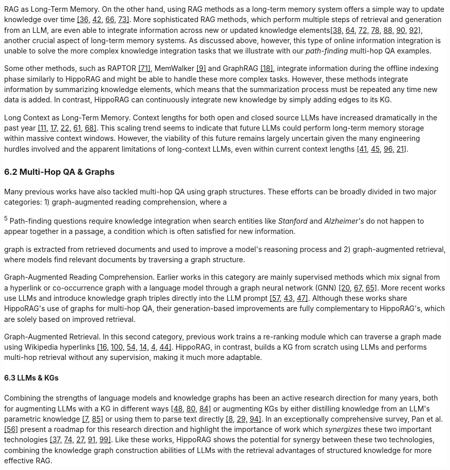 RAG as Long-Term Memory. On the other hand, using RAG methods as a long-term memory system offers a simple way to update knowledge over time [\[36,](#page-12-0) [42,](#page-13-1) [66,](#page-14-0) [73\]](#page-15-7). More sophisticated RAG methods, which perform multiple steps of retrieval and generation from an LLM, are even able to integrate information across new or updated knowledge elements[\[38,](#page-12-9) [64,](#page-14-1) [72,](#page-15-8) [78,](#page-15-0) [88,](#page-16-6) [90,](#page-16-7) [92\]](#page-17-4), another crucial aspect of long-term memory systems. As discussed above, however, this type of online information integration is unable to solve the more complex knowledge integration tasks that we illustrate with our *path-finding* multi-hop QA examples.

Some other methods, such as RAPTOR [\[71\]](#page-15-4), MemWalker [\[9\]](#page-10-7) and GraphRAG [\[18\]](#page-11-5), integrate information during the offline indexing phase similarly to HippoRAG and might be able to handle these more complex tasks. However, these methods integrate information by summarizing knowledge elements, which means that the summarization process must be repeated any time new data is added. In contrast, HippoRAG can continuously integrate new knowledge by simply adding edges to its KG.

Long Context as Long-Term Memory. Context lengths for both open and closed source LLMs have increased dramatically in the past year [\[11,](#page-10-8) [17,](#page-11-6) [22,](#page-11-7) [61,](#page-14-7) [68\]](#page-15-9). This scaling trend seems to indicate that future LLMs could perform long-term memory storage within massive context windows. However, the viability of this future remains largely uncertain given the many engineering hurdles involved and the apparent limitations of long-context LLMs, even within current context lengths [\[41,](#page-13-7) [45,](#page-13-8) [96,](#page-17-5) [21\]](#page-11-8).

### 6.2 Multi-Hop QA & Graphs

Many previous works have also tackled multi-hop QA using graph structures. These efforts can be broadly divided in two major categories: 1) graph-augmented reading comprehension, where a

<span id="page-8-0"></span><sup>5</sup> Path-finding questions require knowledge integration when search entities like *Stanford* and *Alzheimer's* do not happen to appear together in a passage, a condition which is often satisfied for new information.

graph is extracted from retrieved documents and used to improve a model's reasoning process and 2) graph-augmented retrieval, where models find relevant documents by traversing a graph structure.

Graph-Augmented Reading Comprehension. Earlier works in this category are mainly supervised methods which mix signal from a hyperlink or co-occurrence graph with a language model through a graph neural network (GNN) [\[20,](#page-11-9) [67,](#page-15-10) [65\]](#page-14-8). More recent works use LLMs and introduce knowledge graph triples directly into the LLM prompt [\[57,](#page-14-9) [43,](#page-13-9) [47\]](#page-13-10). Although these works share HippoRAG's use of graphs for multi-hop QA, their generation-based improvements are fully complementary to HippoRAG's, which are solely based on improved retrieval.

Graph-Augmented Retrieval. In this second category, previous work trains a re-ranking module which can traverse a graph made using Wikipedia hyperlinks [\[16,](#page-11-10) [100,](#page-17-6) [54,](#page-13-11) [14,](#page-11-11) [4,](#page-10-9) [44\]](#page-13-12). HippoRAG, in contrast, builds a KG from scratch using LLMs and performs multi-hop retrieval without any supervision, making it much more adaptable.

#### 6.3 LLMs & KGs

Combining the strengths of language models and knowledge graphs has been an active research direction for many years, both for augmenting LLMs with a KG in different ways [\[48,](#page-13-13) [80,](#page-16-8) [84\]](#page-16-9) or augmenting KGs by either distilling knowledge from an LLM's parametric knowledge [\[7,](#page-10-10) [85\]](#page-16-10) or using them to parse text directly [\[8,](#page-10-11) [29,](#page-12-10) [94\]](#page-17-7). In an exceptionally comprehensive survey, Pan et al. [\[56\]](#page-14-10) present a roadmap for this research direction and highlight the importance of work which *synergizes* these two important technologies [\[37,](#page-12-11) [74,](#page-15-11) [27,](#page-11-12) [91,](#page-17-8) [99\]](#page-17-9). Like these works, HippoRAG shows the potential for synergy between these two technologies, combining the knowledge graph construction abilities of LLMs with the retrieval advantages of structured knowledge for more effective RAG.
